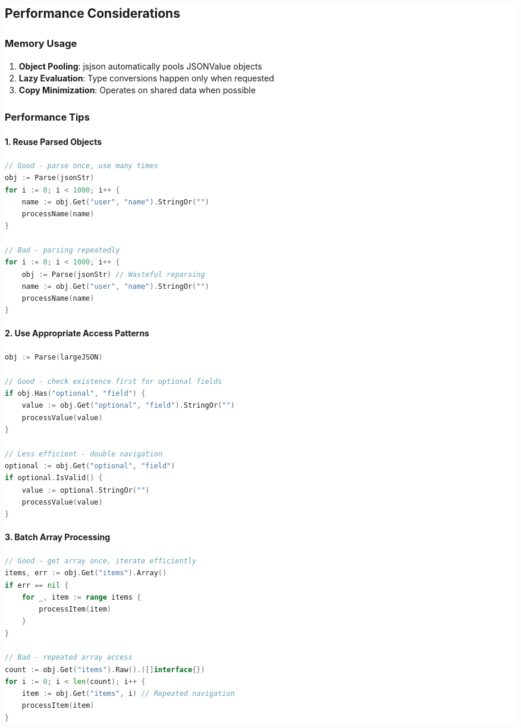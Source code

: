 ## Performance Considerations

### Memory Usage

1. **Object Pooling**: jsjson automatically pools JSONValue objects
2. **Lazy Evaluation**: Type conversions happen only when requested
3. **Copy Minimization**: Operates on shared data when possible

### Performance Tips

#### 1. Reuse Parsed Objects

```go
// Good - parse once, use many times
obj := Parse(jsonStr)
for i := 0; i < 1000; i++ {
    name := obj.Get("user", "name").StringOr("")
    processName(name)
}

// Bad - parsing repeatedly
for i := 0; i < 1000; i++ {
    obj := Parse(jsonStr) // Wasteful reparsing
    name := obj.Get("user", "name").StringOr("")
    processName(name)
}
```

#### 2. Use Appropriate Access Patterns

```go
obj := Parse(largeJSON)

// Good - check existence first for optional fields
if obj.Has("optional", "field") {
    value := obj.Get("optional", "field").StringOr("")
    processValue(value)
}

// Less efficient - double navigation
optional := obj.Get("optional", "field")
if optional.IsValid() {
    value := optional.StringOr("")
    processValue(value)
}
```

#### 3. Batch Array Processing

```go
// Good - get array once, iterate efficiently
items, err := obj.Get("items").Array()
if err == nil {
    for _, item := range items {
        processItem(item)
    }
}

// Bad - repeated array access
count := obj.Get("items").Raw().([]interface{})
for i := 0; i < len(count); i++ {
    item := obj.Get("items", i) // Repeated navigation
    processItem(item)
}
```
